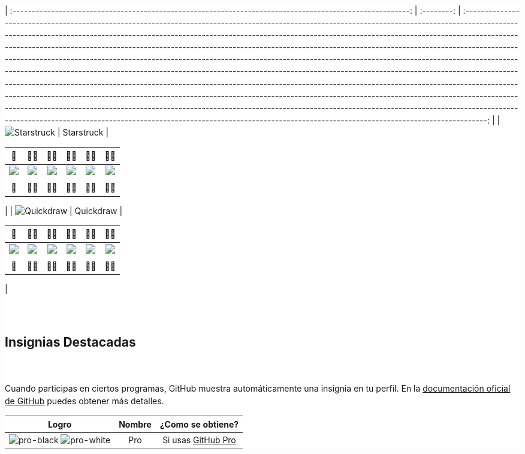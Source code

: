 | :-------------------------------------------------------------------------------------------------------: | :--------: | :---------------------------------------------------------------------------------------------------------------------------------------------------------------------------------------------------------------------------------------------------------------------------------------------------------------------------------------------------------------------------------------------------------------------------------------------------------------------------------------------------------------------------------------------------------------------------------------------------------------------------------------------------------------------------------------------------------------------------------------------------------------------------------------------------------------------------------------------------------------------------------------------------------------------------------------------------------------------------------------------------------------------------------------------------------------------------------------------------------------------------------------------------------------------------------------------------------------------------------------------------: |
| ![Starstruck](https://github.githubassets.com/images/modules/profile/achievements/starstruck-default.png) | Starstruck | <table> <thead> <tr> <th>👋</th> <th>👋🏻</th> <th>👋🏼</th> <th>👋🏽</th> <th>👋🏾</th> <th>👋🏿</th> </tr> </thead> <tbody> <tr> <td align="center"><img src="https://github.githubassets.com/images/modules/profile/achievements/starstruck-default.png" width="60px"></td> <td align="center"><img src="https://github.githubassets.com/images/modules/profile/achievements/starstruck-default--light.png" width="60px"></td> <td align="center"><img src="https://github.githubassets.com/images/modules/profile/achievements/starstruck-default--light-medium.png" width="60px"></td> <td align="center"><img src="https://github.githubassets.com/images/modules/profile/achievements/starstruck-default--medium.png" width="60px"></td> <td align="center"><img src="https://github.githubassets.com/images/modules/profile/achievements/starstruck-default--medium-dark.png" width="60px"></td> <td align="center"><img src="https://github.githubassets.com/images/modules/profile/achievements/starstruck-default--dark.png" width="60px"></td> </tr> <tr> <td align="center">👋</td> <td align="center">👋🏻</td> <td align="center">👋🏼</td> <td align="center">👋🏽</td> <td align="center">👋🏾</td> <td align="center">👋🏿</td> </tr> </tbody> </table> |
|  ![Quickdraw](https://github.githubassets.com/images/modules/profile/achievements/quickdraw-default.png)  | Quickdraw  |    <table> <thead> <tr> <th>👋</th> <th>👋🏻</th> <th>👋🏼</th> <th>👋🏽</th> <th>👋🏾</th> <th>👋🏿</th> </tr> </thead> <tbody> <tr> <td align="center"><img src="https://github.githubassets.com/images/modules/profile/achievements/quickdraw-default.png" width="60px"></td> <td align="center"><img src="https://github.githubassets.com/images/modules/profile/achievements/quickdraw-default--light.png" width="60px"></td> <td align="center"><img src="https://github.githubassets.com/images/modules/profile/achievements/quickdraw-default--light-medium.png" width="60px"></td> <td align="center"><img src="https://github.githubassets.com/images/modules/profile/achievements/quickdraw-default--medium.png" width="60px"></td> <td align="center"><img src="https://github.githubassets.com/images/modules/profile/achievements/quickdraw-default--medium-dark.png" width="60px"></td> <td align="center"><img src="https://github.githubassets.com/images/modules/profile/achievements/quickdraw-default--dark.png" width="60px"></td> </tr> <tr> <td align="center">👋</td> <td align="center">👋🏻</td> <td align="center">👋🏼</td> <td align="center">👋🏽</td> <td align="center">👋🏾</td> <td align="center">👋🏿</td> </tr> </tbody> </table>    |

<br>

## Insignias Destacadas

<br>

Cuando participas en ciertos programas, GitHub muestra automáticamente una insignia en tu perfil. En la [documentación oficial de GitHub](https://docs.github.com/pt/account-and-profile/setting-up-and-managing-your-github-profile/customizing-your-profile/personalizing-your-profile#displaying-badges-on-your-profile) puedes obtener más detalles.

|                                                                                                                                                          Logro                                                                                                                                                           |            Nombre            |                                                            ¿Como se obtiene?                                                             |
| :----------------------------------------------------------------------------------------------------------------------------------------------------------------------------------------------------------------------------------------------------------------------------------------------------------------------: | :------------------------: | :-------------------------------------------------------------------------------------------------------------------------------: |
|                       ![pro-black](https://user-images.githubusercontent.com/65187002/173065669-d1fdb5a7-8895-43cc-8dea-72a511a37e86.svg#gh-light-mode-only) ![pro-white](https://user-images.githubusercontent.com/65187002/173065531-57dbf8b1-7eb7-4d46-81bf-f2d18c7c9112.svg#gh-dark-mode-only)                       |            Pro             |            Si usas [GitHub Pro](https://docs.github.com/en/get-started/learning-about-github/githubs-products#github-pro)             |